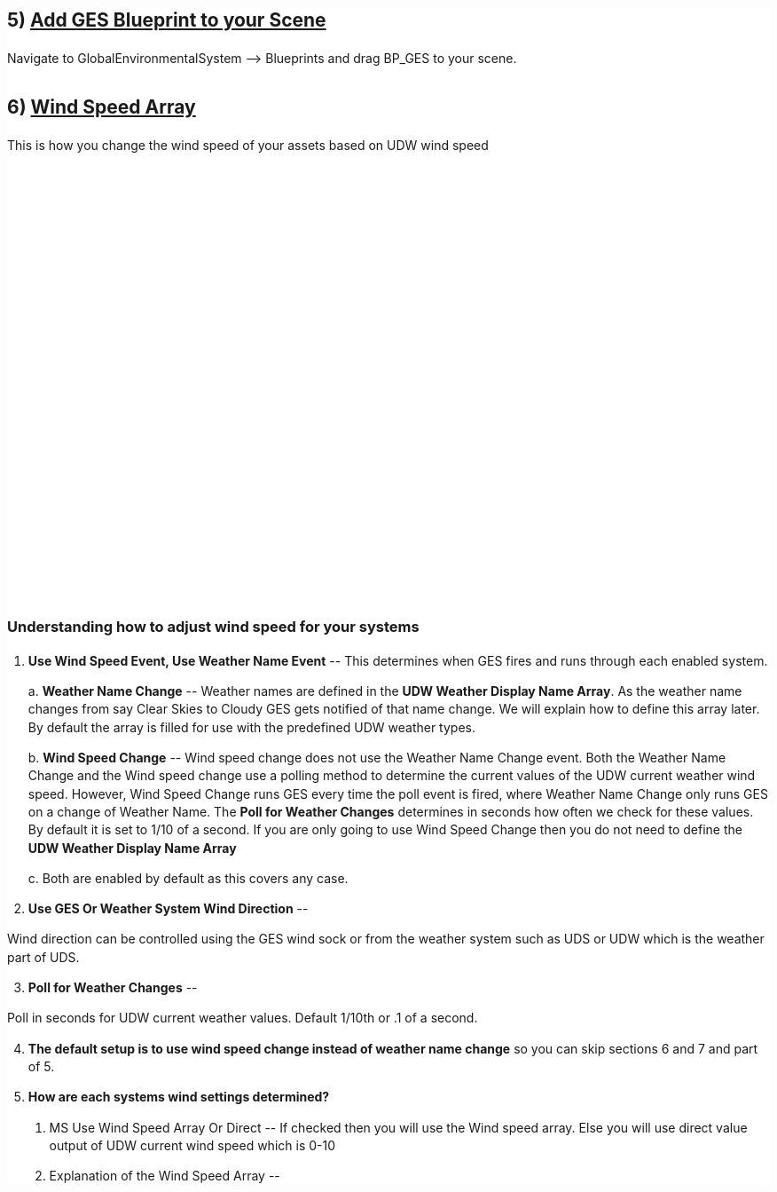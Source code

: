 
## 5) <u>Add GES Blueprint to your Scene</u>

Navigate to GlobalEnvironmentalSystem --> Blueprints and drag BP_GES to your scene.

## 6) <u>Wind Speed Array</u>

This is how you change the wind speed of your assets based on UDW wind speed

<div style="position: relative; width: 100%; padding-bottom: 56.25%">
<iframe src="https://www.youtube.com/embed/dcRN69tyMhQ" 
        title="Ges - Explanation of the wind speed array" frameborder="0" allowfullscreen
        allow="accelerometer; clipboard-write; encrypted-media; gyroscope; picture-in-picture" 
        style="position: absolute; width: 100%; height: 100%;">
</iframe>
</div>

### Understanding how to adjust wind speed for your systems

1. **Use Wind Speed Event, Use Weather Name Event** -- This determines when GES fires and runs through each enabled system.  
    
    a. **Weather Name Change** --  Weather names are defined in the **UDW Weather Display Name Array**. As the weather name changes from say Clear Skies to Cloudy GES gets notified of that name change. We will explain how to define this array later.  By default the array is filled for use with the predefined UDW weather types.
    
    b. **Wind Speed Change** --  Wind speed change does not use the Weather Name Change event.  Both the Weather Name Change and the Wind speed change use a polling method to determine the current values of the UDW current weather wind speed. However, Wind Speed Change runs GES every time the poll event is fired, where Weather Name Change only runs GES on a change of Weather Name. The **Poll for Weather Changes** determines in seconds how often we check for these values.  By default it is set to 1/10 of a second.  If you are only going to use Wind Speed Change then you do not need to define the **UDW Weather Display Name Array**
    
    c. Both are enabled by default as this covers any case.

2. **Use GES Or Weather System Wind Direction** -- 

Wind direction can be controlled using the GES wind sock or from the weather system such as UDS or UDW which is the weather part of UDS.

3. **Poll for Weather Changes** -- 

Poll in seconds for UDW current weather values.  Default 1/10th or .1 of a second.

4. **The default setup is to use wind speed change instead of weather name change** so you can skip sections 6 and 7 and part of 5.


5.  **How are each systems wind settings determined?**

    1. MS Use Wind Speed Array Or Direct -- If checked then you will use the Wind speed array.  Else you will use direct value output of UDW current wind speed which is 0-10
    
    2. Explanation of the Wind Speed Array -- 
       